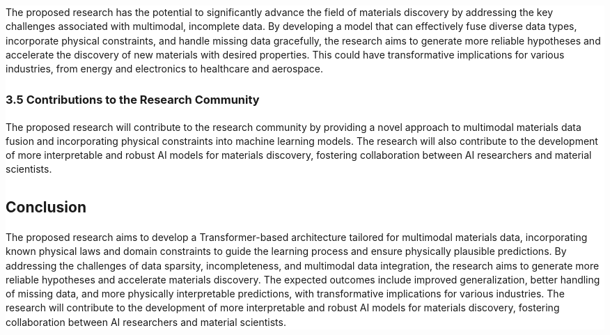 The proposed research has the potential to significantly advance the field of materials discovery by addressing the key challenges associated with multimodal, incomplete data. By developing a model that can effectively fuse diverse data types, incorporate physical constraints, and handle missing data gracefully, the research aims to generate more reliable hypotheses and accelerate the discovery of new materials with desired properties. This could have transformative implications for various industries, from energy and electronics to healthcare and aerospace.

### 3.5 Contributions to the Research Community

The proposed research will contribute to the research community by providing a novel approach to multimodal materials data fusion and incorporating physical constraints into machine learning models. The research will also contribute to the development of more interpretable and robust AI models for materials discovery, fostering collaboration between AI researchers and material scientists.

## Conclusion

The proposed research aims to develop a Transformer-based architecture tailored for multimodal materials data, incorporating known physical laws and domain constraints to guide the learning process and ensure physically plausible predictions. By addressing the challenges of data sparsity, incompleteness, and multimodal data integration, the research aims to generate more reliable hypotheses and accelerate materials discovery. The expected outcomes include improved generalization, better handling of missing data, and more physically interpretable predictions, with transformative implications for various industries. The research will contribute to the development of more interpretable and robust AI models for materials discovery, fostering collaboration between AI researchers and material scientists.